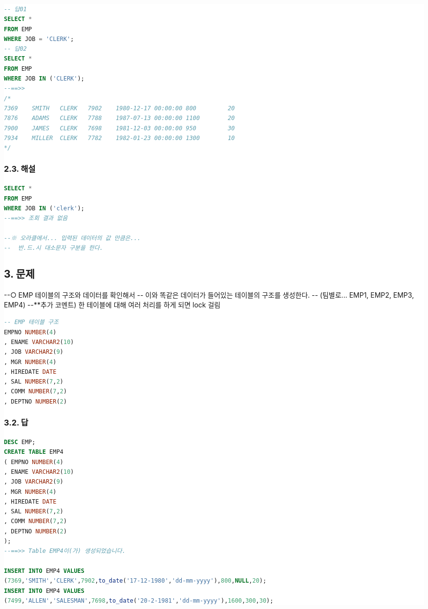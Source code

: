``` SQL
-- 답01
SELECT *
FROM EMP
WHERE JOB = 'CLERK';
-- 답02
SELECT *
FROM EMP
WHERE JOB IN ('CLERK');
--==>>
/*
7369	SMITH	CLERK	7902	1980-12-17 00:00:00	800		    20
7876	ADAMS	CLERK	7788	1987-07-13 00:00:00	1100		20
7900	JAMES	CLERK	7698	1981-12-03 00:00:00	950		    30
7934	MILLER	CLERK	7782	1982-01-23 00:00:00	1300		10
*/
```
### 2.3. 해설
``` SQL
SELECT *
FROM EMP
WHERE JOB IN ('clerk');
--==>> 조회 결과 없음
 
--※ 오라클에서... 입력된 데이터의 값 만큼은...
--  반.드.시 대소문자 구분을 한다.
```
## 3. 문제
--○ EMP 테이블의 구조와 데이터를 확인해서
--    이와 똑같은 데이터가 들어있는 테이블의 구조를 생성한다.
--    (팀별로... EMP1, EMP2, EMP3, EMP4)
--**추가 코멘트) 한 테이블에 대해 여러 처리를 하게 되면 lock 걸림
``` SQL
-- EMP 테이블 구조
EMPNO NUMBER(4)
, ENAME VARCHAR2(10)
, JOB VARCHAR2(9)
, MGR NUMBER(4)
, HIREDATE DATE
, SAL NUMBER(7,2)
, COMM NUMBER(7,2)
, DEPTNO NUMBER(2)
```
### 3.2. 답
``` SQL
DESC EMP;
CREATE TABLE EMP4
( EMPNO NUMBER(4)
, ENAME VARCHAR2(10)
, JOB VARCHAR2(9)
, MGR NUMBER(4)
, HIREDATE DATE
, SAL NUMBER(7,2)
, COMM NUMBER(7,2)
, DEPTNO NUMBER(2)
);
--==>> Table EMP4이(가) 생성되었습니다.

INSERT INTO EMP4 VALUES
(7369,'SMITH','CLERK',7902,to_date('17-12-1980','dd-mm-yyyy'),800,NULL,20);
INSERT INTO EMP4 VALUES
(7499,'ALLEN','SALESMAN',7698,to_date('20-2-1981','dd-mm-yyyy'),1600,300,30);
```
